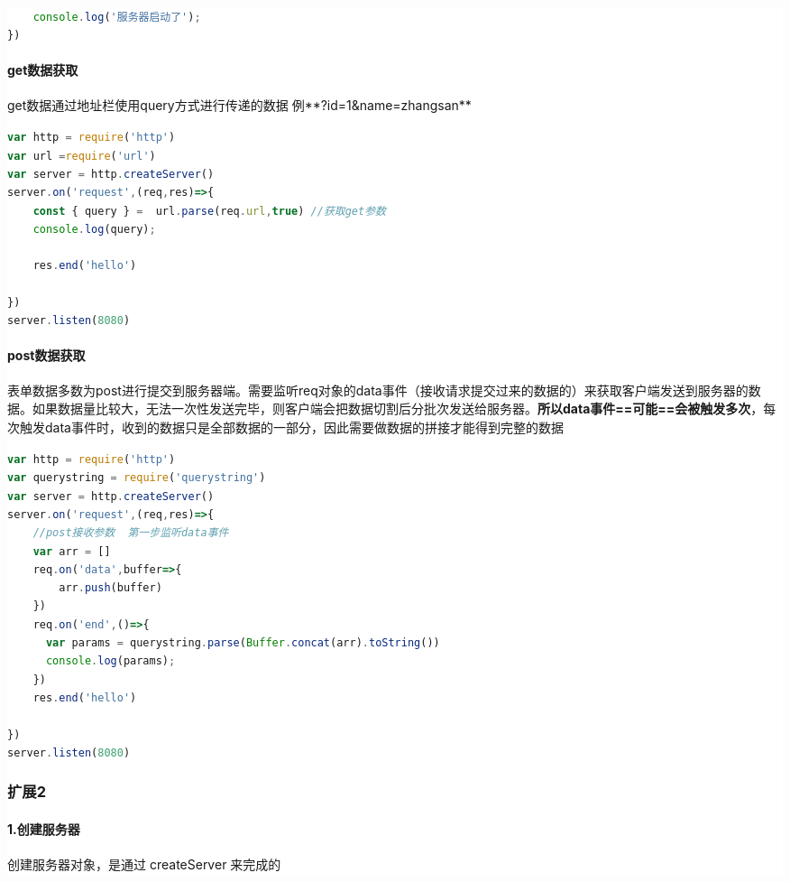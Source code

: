 ```js
    console.log('服务器启动了');
})
```

#### get数据获取

get数据通过地址栏使用query方式进行传递的数据 例**?id=1&name=zhangsan**

```js
var http = require('http')
var url =require('url')
var server = http.createServer()
server.on('request',(req,res)=>{
    const { query } =  url.parse(req.url,true) //获取get参数
    console.log(query);
   
    res.end('hello')
 
})
server.listen(8080)
```

#### post数据获取

表单数据多数为post进行提交到服务器端。需要监听req对象的data事件（接收请求提交过来的数据的）来获取客户端发送到服务器的数据。如果数据量比较大，无法一次性发送完毕，则客户端会把数据切割后分批次发送给服务器。**所以data事件==可能==会被触发多次**，每次触发data事件时，收到的数据只是全部数据的一部分，因此需要做数据的拼接才能得到完整的数据


```js
var http = require('http')
var querystring = require('querystring')
var server = http.createServer()
server.on('request',(req,res)=>{
    //post接收参数  第一步监听data事件
    var arr = []
    req.on('data',buffer=>{
        arr.push(buffer)
    })
    req.on('end',()=>{
      var params = querystring.parse(Buffer.concat(arr).toString()) 
      console.log(params);
    })
    res.end('hello')
 
})
server.listen(8080)
```



### 扩展2

#### 1.创建服务器

创建服务器对象，是通过 createServer 来完成的

